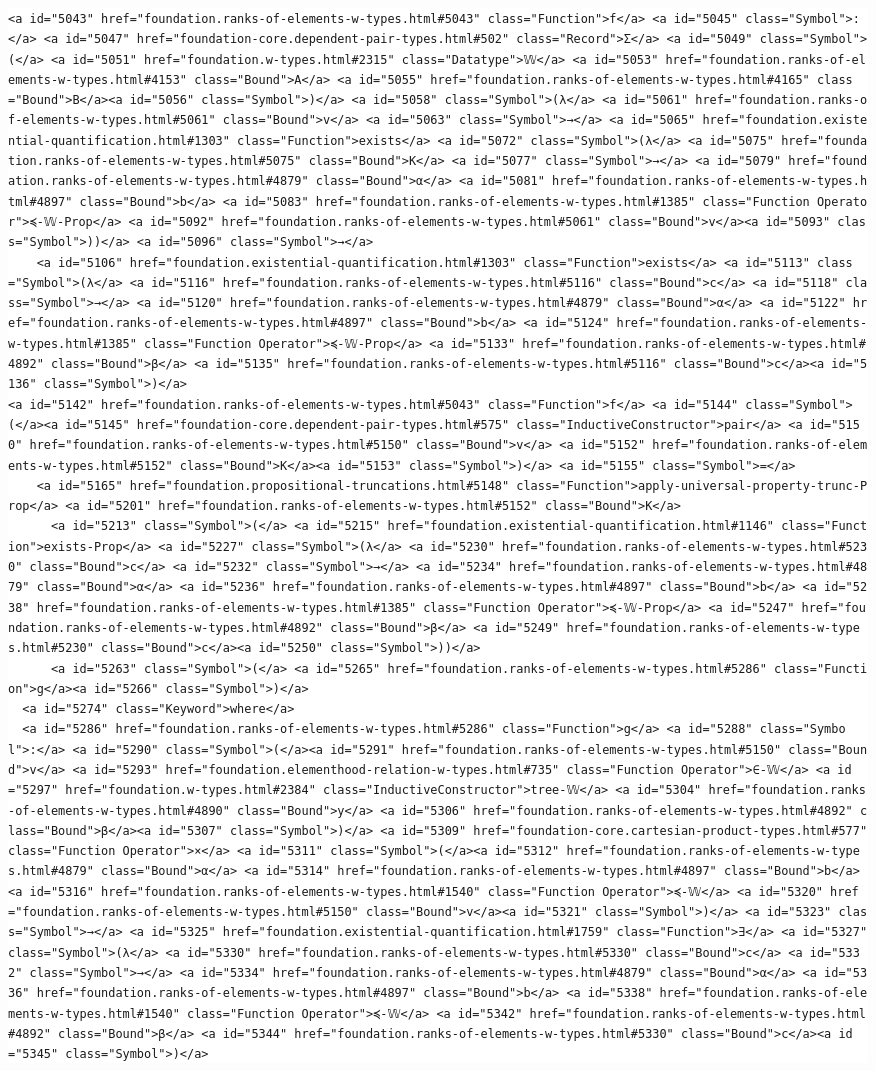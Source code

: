    <a id="5043" href="foundation.ranks-of-elements-w-types.html#5043" class="Function">f</a> <a id="5045" class="Symbol">:</a> <a id="5047" href="foundation-core.dependent-pair-types.html#502" class="Record">Σ</a> <a id="5049" class="Symbol">(</a> <a id="5051" href="foundation.w-types.html#2315" class="Datatype">𝕎</a> <a id="5053" href="foundation.ranks-of-elements-w-types.html#4153" class="Bound">A</a> <a id="5055" href="foundation.ranks-of-elements-w-types.html#4165" class="Bound">B</a><a id="5056" class="Symbol">)</a> <a id="5058" class="Symbol">(λ</a> <a id="5061" href="foundation.ranks-of-elements-w-types.html#5061" class="Bound">v</a> <a id="5063" class="Symbol">→</a> <a id="5065" href="foundation.existential-quantification.html#1303" class="Function">exists</a> <a id="5072" class="Symbol">(λ</a> <a id="5075" href="foundation.ranks-of-elements-w-types.html#5075" class="Bound">K</a> <a id="5077" class="Symbol">→</a> <a id="5079" href="foundation.ranks-of-elements-w-types.html#4879" class="Bound">α</a> <a id="5081" href="foundation.ranks-of-elements-w-types.html#4897" class="Bound">b</a> <a id="5083" href="foundation.ranks-of-elements-w-types.html#1385" class="Function Operator">≼-𝕎-Prop</a> <a id="5092" href="foundation.ranks-of-elements-w-types.html#5061" class="Bound">v</a><a id="5093" class="Symbol">))</a> <a id="5096" class="Symbol">→</a>
        <a id="5106" href="foundation.existential-quantification.html#1303" class="Function">exists</a> <a id="5113" class="Symbol">(λ</a> <a id="5116" href="foundation.ranks-of-elements-w-types.html#5116" class="Bound">c</a> <a id="5118" class="Symbol">→</a> <a id="5120" href="foundation.ranks-of-elements-w-types.html#4879" class="Bound">α</a> <a id="5122" href="foundation.ranks-of-elements-w-types.html#4897" class="Bound">b</a> <a id="5124" href="foundation.ranks-of-elements-w-types.html#1385" class="Function Operator">≼-𝕎-Prop</a> <a id="5133" href="foundation.ranks-of-elements-w-types.html#4892" class="Bound">β</a> <a id="5135" href="foundation.ranks-of-elements-w-types.html#5116" class="Bound">c</a><a id="5136" class="Symbol">)</a>
    <a id="5142" href="foundation.ranks-of-elements-w-types.html#5043" class="Function">f</a> <a id="5144" class="Symbol">(</a><a id="5145" href="foundation-core.dependent-pair-types.html#575" class="InductiveConstructor">pair</a> <a id="5150" href="foundation.ranks-of-elements-w-types.html#5150" class="Bound">v</a> <a id="5152" href="foundation.ranks-of-elements-w-types.html#5152" class="Bound">K</a><a id="5153" class="Symbol">)</a> <a id="5155" class="Symbol">=</a>
        <a id="5165" href="foundation.propositional-truncations.html#5148" class="Function">apply-universal-property-trunc-Prop</a> <a id="5201" href="foundation.ranks-of-elements-w-types.html#5152" class="Bound">K</a>
          <a id="5213" class="Symbol">(</a> <a id="5215" href="foundation.existential-quantification.html#1146" class="Function">exists-Prop</a> <a id="5227" class="Symbol">(λ</a> <a id="5230" href="foundation.ranks-of-elements-w-types.html#5230" class="Bound">c</a> <a id="5232" class="Symbol">→</a> <a id="5234" href="foundation.ranks-of-elements-w-types.html#4879" class="Bound">α</a> <a id="5236" href="foundation.ranks-of-elements-w-types.html#4897" class="Bound">b</a> <a id="5238" href="foundation.ranks-of-elements-w-types.html#1385" class="Function Operator">≼-𝕎-Prop</a> <a id="5247" href="foundation.ranks-of-elements-w-types.html#4892" class="Bound">β</a> <a id="5249" href="foundation.ranks-of-elements-w-types.html#5230" class="Bound">c</a><a id="5250" class="Symbol">))</a>
          <a id="5263" class="Symbol">(</a> <a id="5265" href="foundation.ranks-of-elements-w-types.html#5286" class="Function">g</a><a id="5266" class="Symbol">)</a>
      <a id="5274" class="Keyword">where</a>
      <a id="5286" href="foundation.ranks-of-elements-w-types.html#5286" class="Function">g</a> <a id="5288" class="Symbol">:</a> <a id="5290" class="Symbol">(</a><a id="5291" href="foundation.ranks-of-elements-w-types.html#5150" class="Bound">v</a> <a id="5293" href="foundation.elementhood-relation-w-types.html#735" class="Function Operator">∈-𝕎</a> <a id="5297" href="foundation.w-types.html#2384" class="InductiveConstructor">tree-𝕎</a> <a id="5304" href="foundation.ranks-of-elements-w-types.html#4890" class="Bound">y</a> <a id="5306" href="foundation.ranks-of-elements-w-types.html#4892" class="Bound">β</a><a id="5307" class="Symbol">)</a> <a id="5309" href="foundation-core.cartesian-product-types.html#577" class="Function Operator">×</a> <a id="5311" class="Symbol">(</a><a id="5312" href="foundation.ranks-of-elements-w-types.html#4879" class="Bound">α</a> <a id="5314" href="foundation.ranks-of-elements-w-types.html#4897" class="Bound">b</a> <a id="5316" href="foundation.ranks-of-elements-w-types.html#1540" class="Function Operator">≼-𝕎</a> <a id="5320" href="foundation.ranks-of-elements-w-types.html#5150" class="Bound">v</a><a id="5321" class="Symbol">)</a> <a id="5323" class="Symbol">→</a> <a id="5325" href="foundation.existential-quantification.html#1759" class="Function">∃</a> <a id="5327" class="Symbol">(λ</a> <a id="5330" href="foundation.ranks-of-elements-w-types.html#5330" class="Bound">c</a> <a id="5332" class="Symbol">→</a> <a id="5334" href="foundation.ranks-of-elements-w-types.html#4879" class="Bound">α</a> <a id="5336" href="foundation.ranks-of-elements-w-types.html#4897" class="Bound">b</a> <a id="5338" href="foundation.ranks-of-elements-w-types.html#1540" class="Function Operator">≼-𝕎</a> <a id="5342" href="foundation.ranks-of-elements-w-types.html#4892" class="Bound">β</a> <a id="5344" href="foundation.ranks-of-elements-w-types.html#5330" class="Bound">c</a><a id="5345" class="Symbol">)</a>